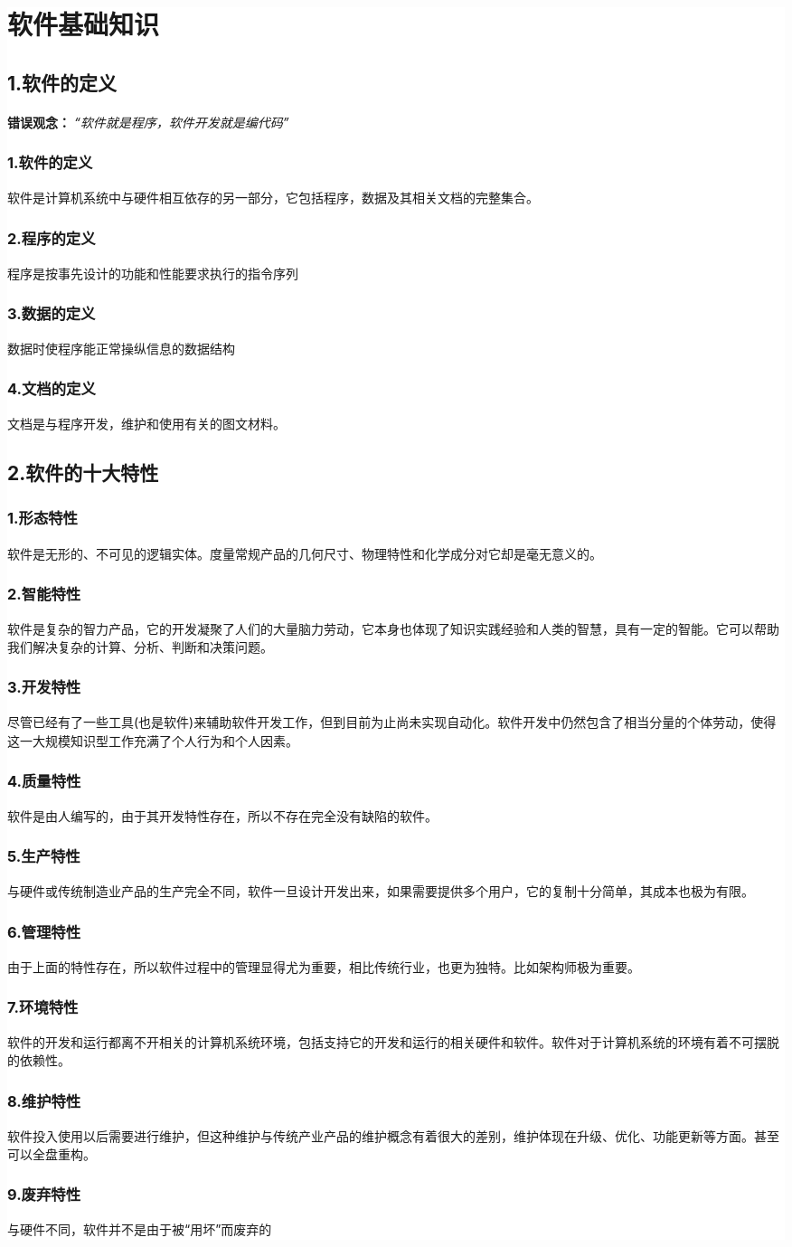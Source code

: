 # 软件基础知识

## 1.软件的定义
**错误观念：** *“软件就是程序，软件开发就是编代码”*<br>

### 1.软件的定义
软件是计算机系统中与硬件相互依存的另一部分，它包括程序，数据及其相关文档的完整集合。<br>

### 2.程序的定义
程序是按事先设计的功能和性能要求执行的指令序列<br>

### 3.数据的定义
数据时使程序能正常操纵信息的数据结构<br>

### 4.文档的定义
文档是与程序开发，维护和使用有关的图文材料。<br>

## 2.软件的十大特性

### 1.形态特性
软件是无形的、不可见的逻辑实体。度量常规产品的几何尺寸、物理特性和化学成分对它却是毫无意义的。<br>

### 2.智能特性
软件是复杂的智力产品，它的开发凝聚了人们的大量脑力劳动，它本身也体现了知识实践经验和人类的智慧，具有一定的智能。它可以帮助我们解决复杂的计算、分析、判断和决策问题。<br>

### 3.开发特性
尽管已经有了一些工具(也是软件)来辅助软件开发工作，但到目前为止尚未实现自动化。软件开发中仍然包含了相当分量的个体劳动，使得这一大规模知识型工作充满了个人行为和个人因素。<br>

### 4.质量特性
软件是由人编写的，由于其开发特性存在，所以不存在完全没有缺陷的软件。<br>

### 5.生产特性
与硬件或传统制造业产品的生产完全不同，软件一旦设计开发出来，如果需要提供多个用户，它的复制十分简单，其成本也极为有限。<br>

### 6.管理特性
由于上面的特性存在，所以软件过程中的管理显得尤为重要，相比传统行业，也更为独特。比如架构师极为重要。<br>

### 7.环境特性
软件的开发和运行都离不开相关的计算机系统环境，包括支持它的开发和运行的相关硬件和软件。软件对于计算机系统的环境有着不可摆脱的依赖性。<br>

### 8.维护特性
软件投入使用以后需要进行维护，但这种维护与传统产业产品的维护概念有着很大的差别，维护体现在升级、优化、功能更新等方面。甚至可以全盘重构。<br>

### 9.废弃特性
与硬件不同，软件并不是由于被“用坏”而废弃的<br>

